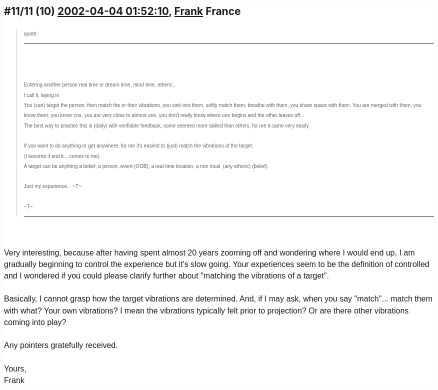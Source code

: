 ## \#11/11 (10) [2002-04-04 01:52:10](https://www.astralpulse.com/forums/index.php?msg=2633), [Frank](https://www.astralpulse.com/forums/profile/?u=359) France ##
<section>
<blockquote id="quote">
 <font face='"Arial"' id="quote" size="1">
  quote:
  <hr height="1" id="quote" noshade=""/>
  <br>
  <br>
  <br>
  Entering another person real time or dream time, mind time, etheric..
  <br>
  I call it, laying in.
  <br>
  You (can) target the person, then match the or their vibrations, you sink into them, softly match them, breathe with them, you share space with them. You are merged with them, you know them, you know you, you are very close to almost one, you don't really know where one begins and the other leaves off...
  <br>
  The best way to practice this is (daily) with verifiable feedback, some seemed more skilled than others, for me it came very easily.
  <br>
  <br>
  If you want to do anything or get anywhere, for me it's easiest to (just) match the vibrations of the target.
  <br>
  (I become it and it... comes to me)
  <br>
  A target can be anything a belief, a person, event (OOB), a real time location, a non local  (any etheric) (belief).
  <br>
  <br>
  Just my experience..  ~T~
  <br>
  <br>
  ~T~
  <br>
  <hr height="1" id="quote" noshade=""/>
 </font>
</blockquote>
<font face='"Arial"' id="quote" size="3">
 <br>
 <br>
 Very interesting, because after having spent almost 20 years zooming off and wondering where I would end up, I am gradually beginning to control the experience but it's slow going. Your experiences seem to be the definition of controlled and I wondered if you could please clarify further about "matching the vibrations of a target".
 <br>
 <br>
 Basically, I cannot grasp how the target vibrations are determined. And, if I may ask, when you say "match"... match them with what? Your own vibrations? I mean the vibrations typically felt prior to projection? Or are there other vibrations coming into play?
 <br>
 <br>
 Any pointers gratefully received.
 <br>
 <br>
 Yours,
 <br>
 Frank
 <br>